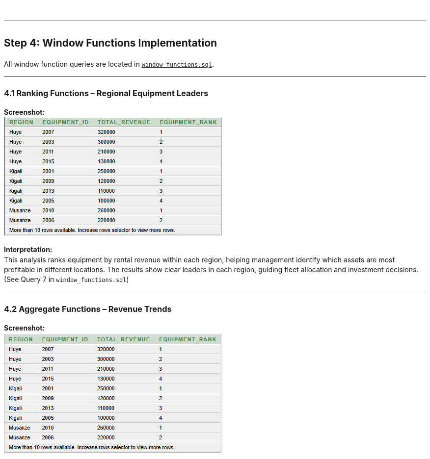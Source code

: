 <br>

---

## Step 4: Window Functions Implementation

All window function queries are located in [`window_functions.sql`](./window_functions.sql).

---

### 4.1 Ranking Functions – Regional Equipment Leaders

**Screenshot:**  
![Top Equipments](screenshots/8-topEquipments.png)

**Interpretation:**  
This analysis ranks equipment by rental revenue within each region, helping management identify which assets are most profitable in different locations. The results show clear leaders in each region, guiding fleet allocation and investment decisions. (See Query 7 in `window_functions.sql`)

---

### 4.2 Aggregate Functions – Revenue Trends

**Screenshot:**  
![Aggregate Monthly Rentals](screenshots/7-aggregateMonthyRentals.png)
